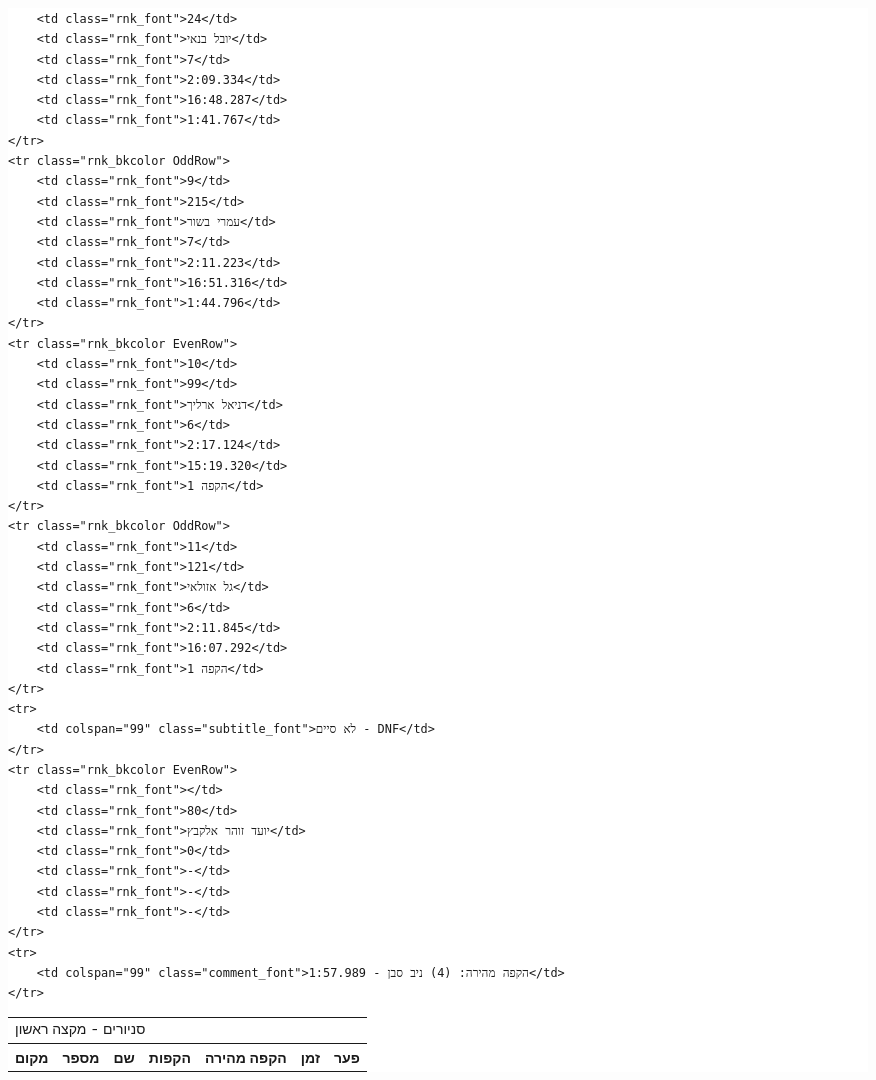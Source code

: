         <td class="rnk_font">24</td>
        <td class="rnk_font">יובל בנאי</td>
        <td class="rnk_font">7</td>
        <td class="rnk_font">2:09.334</td>
        <td class="rnk_font">16:48.287</td>
        <td class="rnk_font">1:41.767</td>
    </tr>
    <tr class="rnk_bkcolor OddRow">
        <td class="rnk_font">9</td>
        <td class="rnk_font">215</td>
        <td class="rnk_font">עמרי בשור</td>
        <td class="rnk_font">7</td>
        <td class="rnk_font">2:11.223</td>
        <td class="rnk_font">16:51.316</td>
        <td class="rnk_font">1:44.796</td>
    </tr>
    <tr class="rnk_bkcolor EvenRow">
        <td class="rnk_font">10</td>
        <td class="rnk_font">99</td>
        <td class="rnk_font">דניאל ארליך</td>
        <td class="rnk_font">6</td>
        <td class="rnk_font">2:17.124</td>
        <td class="rnk_font">15:19.320</td>
        <td class="rnk_font">1 הקפה</td>
    </tr>
    <tr class="rnk_bkcolor OddRow">
        <td class="rnk_font">11</td>
        <td class="rnk_font">121</td>
        <td class="rnk_font">גל אזולאי</td>
        <td class="rnk_font">6</td>
        <td class="rnk_font">2:11.845</td>
        <td class="rnk_font">16:07.292</td>
        <td class="rnk_font">1 הקפה</td>
    </tr>
    <tr>
        <td colspan="99" class="subtitle_font">לא סיים - DNF</td>
    </tr>
    <tr class="rnk_bkcolor EvenRow">
        <td class="rnk_font"></td>
        <td class="rnk_font">80</td>
        <td class="rnk_font">יועד זוהר אלקבץ</td>
        <td class="rnk_font">0</td>
        <td class="rnk_font">-</td>
        <td class="rnk_font">-</td>
        <td class="rnk_font">-</td>
    </tr>
    <tr>
        <td colspan="99" class="comment_font">הקפה מהירה: (4) ניב סבן - 1:57.989</td>
    </tr>
</table>
<table class="line_color">
    <tr>
        <td colspan="99" class="title_font">סניורים - מקצה ראשון</td>
    </tr>
    <tr class="rnkh_bkcolor">
        <th class="rnkh_font">מקום</th>
        <th class="rnkh_font">מספר</th>
        <th class="rnkh_font">שם</th>
        <th class="rnkh_font">הקפות</th>
        <th class="rnkh_font">הקפה מהירה</th>
        <th class="rnkh_font">זמן</th>
        <th class="rnkh_font">פער</th>
    </tr>
    <tr class="rnk_bkcolor OddRow">